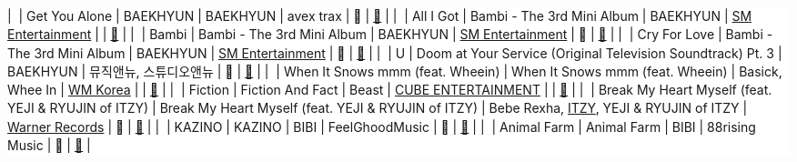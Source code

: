 | <img src="https://i.scdn.co/image/ab67616d0000b27365d11e2eb2034dbc6297ec86" alt="" width="50" /> | Get You Alone                                            | BAEKHYUN                                                                | BAEKHYUN                                                                                                     | avex trax                                                                                                                                  | 💚   | [🔗](https://open.spotify.com/track/3K1hH4PSGXbzczwtdBvMNW) |
| <img src="https://i.scdn.co/image/ab67616d0000b2735e64c5b1565cac58c05f3c0d" alt="" width="50" /> | All I Got                                                | Bambi - The 3rd Mini Album                                              | BAEKHYUN                                                                                                     | [SM Entertainment](../labels/sm_entertainment.md)                                                                                          |     | [🔗](https://open.spotify.com/track/2iVsJ2ZuD6b0aHUSi6wcQG) |
| <img src="https://i.scdn.co/image/ab67616d0000b2735e64c5b1565cac58c05f3c0d" alt="" width="50" /> | Bambi                                                    | Bambi - The 3rd Mini Album                                              | BAEKHYUN                                                                                                     | [SM Entertainment](../labels/sm_entertainment.md)                                                                                          | 💚   | [🔗](https://open.spotify.com/track/60VaORSJ5x1D4ZPSc0g2En) |
| <img src="https://i.scdn.co/image/ab67616d0000b2735e64c5b1565cac58c05f3c0d" alt="" width="50" /> | Cry For Love                                             | Bambi - The 3rd Mini Album                                              | BAEKHYUN                                                                                                     | [SM Entertainment](../labels/sm_entertainment.md)                                                                                          | 💚   | [🔗](https://open.spotify.com/track/4QqROKO0RtV5CvxE7g90uw) |
| <img src="https://i.scdn.co/image/ab67616d0000b273107e55b2842afce628d050e2" alt="" width="50" /> | U                                                        | Doom at Your Service (Original Television Soundtrack) Pt. 3             | BAEKHYUN                                                                                                     | 뮤직앤뉴, 스튜디오앤뉴                                                                                                                               | 💚   | [🔗](https://open.spotify.com/track/0AtHUIDAkXWgpbD0QkyKgi) |
| <img src="https://i.scdn.co/image/ab67616d0000b27390eea4a1744d67c2de3db575" alt="" width="50" /> | When It Snows mmm (feat. Wheein)                         | When It Snows mmm (feat. Wheein)                                        | Basick, Whee In                                                                                              | [WM Korea](../labels/wm_korea.md)                                                                                                          |     | [🔗](https://open.spotify.com/track/5p4nVbbKRDASNjHNI5HvOV) |
| <img src="https://i.scdn.co/image/ab67616d0000b273c89d6d3da4431db2eb42acb2" alt="" width="50" /> | Fiction                                                  | Fiction And Fact                                                        | Beast                                                                                                        | [CUBE ENTERTAINMENT](../labels/cube_entertainment.md)                                                                                      |     | [🔗](https://open.spotify.com/track/69QlYqNJeZG14R4an2aoJv) |
| <img src="https://i.scdn.co/image/ab67616d0000b2732c960195315acacaaabf1271" alt="" width="50" /> | Break My Heart Myself (feat. YEJI & RYUJIN of ITZY)      | Break My Heart Myself (feat. YEJI & RYUJIN of ITZY)                     | Bebe Rexha, [ITZY](../artists/itzy.md), YEJI & RYUJIN of ITZY                                                | [Warner Records](../labels/warner_records.md)                                                                                              | 💚   | [🔗](https://open.spotify.com/track/5Av4jZOAbtY8STz7KPsNDB) |
| <img src="https://i.scdn.co/image/ab67616d0000b273ba84f2821a0c0ff527121229" alt="" width="50" /> | KAZINO                                                   | KAZINO                                                                  | BIBI                                                                                                         | FeelGhoodMusic                                                                                                                             | 💚   | [🔗](https://open.spotify.com/track/245onUPHGD1DYuiacxTuW0) |
| <img src="https://i.scdn.co/image/ab67616d0000b2736c94f5c73ef1118837aafea7" alt="" width="50" /> | Animal Farm                                              | Animal Farm                                                             | BIBI                                                                                                         | 88rising Music                                                                                                                             | 💚   | [🔗](https://open.spotify.com/track/3gAXVQOR0h7Ks71lsr5MFZ) |